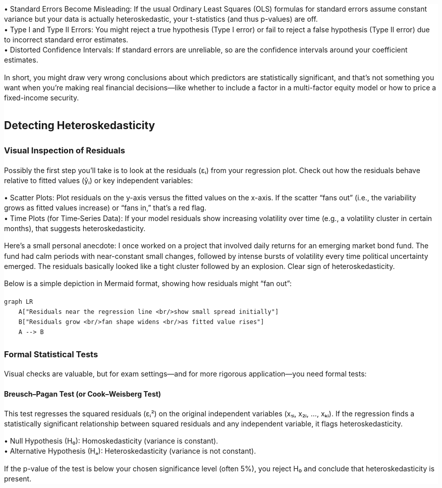 • Standard Errors Become Misleading: If the usual Ordinary Least Squares (OLS) formulas for standard errors assume constant variance but your data is actually heteroskedastic, your t-statistics (and thus p-values) are off.  
• Type I and Type II Errors: You might reject a true hypothesis (Type I error) or fail to reject a false hypothesis (Type II error) due to incorrect standard error estimates.  
• Distorted Confidence Intervals: If standard errors are unreliable, so are the confidence intervals around your coefficient estimates.

In short, you might draw very wrong conclusions about which predictors are statistically significant, and that’s not something you want when you’re making real financial decisions—like whether to include a factor in a multi-factor equity model or how to price a fixed-income security.

## Detecting Heteroskedasticity

### Visual Inspection of Residuals

Possibly the first step you’ll take is to look at the residuals (εᵢ) from your regression plot. Check out how the residuals behave relative to fitted values (ŷᵢ) or key independent variables:

• Scatter Plots: Plot residuals on the y-axis versus the fitted values on the x-axis. If the scatter “fans out” (i.e., the variability grows as fitted values increase) or “fans in,” that’s a red flag.  
• Time Plots (for Time‑Series Data): If your model residuals show increasing volatility over time (e.g., a volatility cluster in certain months), that suggests heteroskedasticity.

Here’s a small personal anecdote: I once worked on a project that involved daily returns for an emerging market bond fund. The fund had calm periods with near-constant small changes, followed by intense bursts of volatility every time political uncertainty emerged. The residuals basically looked like a tight cluster followed by an explosion. Clear sign of heteroskedasticity.

Below is a simple depiction in Mermaid format, showing how residuals might “fan out”:

```mermaid
graph LR
    A["Residuals near the regression line <br/>show small spread initially"]
    B["Residuals grow <br/>fan shape widens <br/>as fitted value rises"]
    A --> B
```

### Formal Statistical Tests

Visual checks are valuable, but for exam settings—and for more rigorous application—you need formal tests:

#### Breusch–Pagan Test (or Cook–Weisberg Test)

This test regresses the squared residuals (εᵢ²) on the original independent variables (x₁ᵢ, x₂ᵢ, …, xₖᵢ). If the regression finds a statistically significant relationship between squared residuals and any independent variable, it flags heteroskedasticity.

• Null Hypothesis (H₀): Homoskedasticity (variance is constant).  
• Alternative Hypothesis (Hₐ): Heteroskedasticity (variance is not constant).

If the p-value of the test is below your chosen significance level (often 5%), you reject H₀ and conclude that heteroskedasticity is present.
